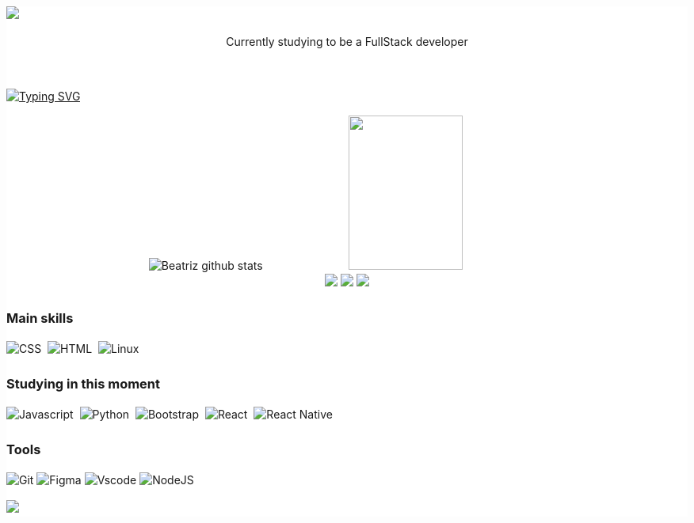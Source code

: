 <img width=100% src="https://capsule-render.vercel.app/api?type=waving&color=483D8B&height=120&section=header"/>



  <p align=center> Currently studying to be a FullStack developer </p>
 <br>
 
[![Typing SVG](https://readme-typing-svg.herokuapp.com/?color=836FFF&size=35&center=true&vCenter=true&width=1000&lines=HELLO,+My+name+is+Beatriz;I'm+20+years+old;I'm+from+Brazil;I+Student+of+Systems+Analysis+and+Development;Be+Welcome!+:%29)](https://git.io/typing-svg)

<div align="center">  
  <img width="49%" height="195px" src="https://github-readme-stats.vercel.app/api?username=codebybea&show_icons=false&count_private=true&hide_border=true&title_color=836FFF&icon_color=ff91a4&text_color=c9d1d9&bg_color=0d1117"alt="Beatriz github stats" /> 
  <img width="41%" height="195px" src="https://github-readme-stats.vercel.app/api/top-langs/?username=codebybea&layout=compact&hide_border=true&title_color=836FFF&text_color=ffff&bg_color=0d1117" />
</div>

<div align=center> 
  <a href="https://instagram.com/bealvs2" target="_blank"><img src="https://img.shields.io/badge/-Instagram-%23E4405F?style=for-the-badge&logo=instagram&logoColor=white" target="_blank"></a>
 <a href = "https://www.linkedin.com/in/beatrizalves7/" target="_blank"><img src="https://img.shields.io/badge/-LinkedIn-%230077B5?style=for-the-badge&logo=linkedin&logoColor=white" target="_blank"></a> 
  <a href = "mailto:beatriz.borges0407@gmail.com"><img src="https://img.shields.io/badge/-Gmail-%23333?style=for-the-badge&logo=gmail&logoColor=white" target="_blank"></a>
</div>

 ### Main skills

![CSS](https://img.shields.io/badge/-CSS-0D1117?style=for-the-badge&logo=CSS3&logoColor=1572B6&labelColor=0D1117)&nbsp;
![HTML](https://img.shields.io/badge/-HTML-0D1117?style=for-the-badge&logo=HTML5&logoColor=e34c26&labelColor=0D1117)&nbsp;
![Linux](https://img.shields.io/badge/-Linux-0D1117?style=for-the-badge&logo=Linux&logoColor=FCC624&labelColor=0D1117)&nbsp;


### Studying in this moment
![Javascript](https://img.shields.io/badge/-JavaScript-0D1117?style=for-the-badge&logo=javascript&labelColor=0D1117&textColor=0D1117)&nbsp;
![Python](https://img.shields.io/badge/-Python-0D1117?style=for-the-badge&logo=python&labelColor=0D1117&textColor=0D1117)&nbsp;
![Bootstrap](https://img.shields.io/badge/Bootstrap-563D7C?style=for-the-badge&logo=bootstrap&logoColor=white)&nbsp;
![React](https://img.shields.io/badge/-React-45b8d8?style=for-the-badge&logo=react&logoColor=white)&nbsp;
![React Native](https://img.shields.io/badge/React_Native-20232A?style=for-the-badge&logo=react&logoColor=61DAFB)

### Tools
![Git](https://img.shields.io/badge/GIT-E44C30?style=for-the-badge&logo=git&logoColor=white)
![Figma](https://img.shields.io/badge/Figma-696969?style=for-the-badge&logo=figma&logoColor=figma)
![Vscode](https://img.shields.io/badge/Vscode-007ACC?style=for-the-badge&logo=visual-studio-code&logoColor=white)
![NodeJS](https://img.shields.io/badge/node.js-6DA55F?style=for-the-badge&logo=node.js&logoColor=white)


<img width=100% src="https://capsule-render.vercel.app/api?type=waving&color=483D8B&height=120&section=footer"/>

